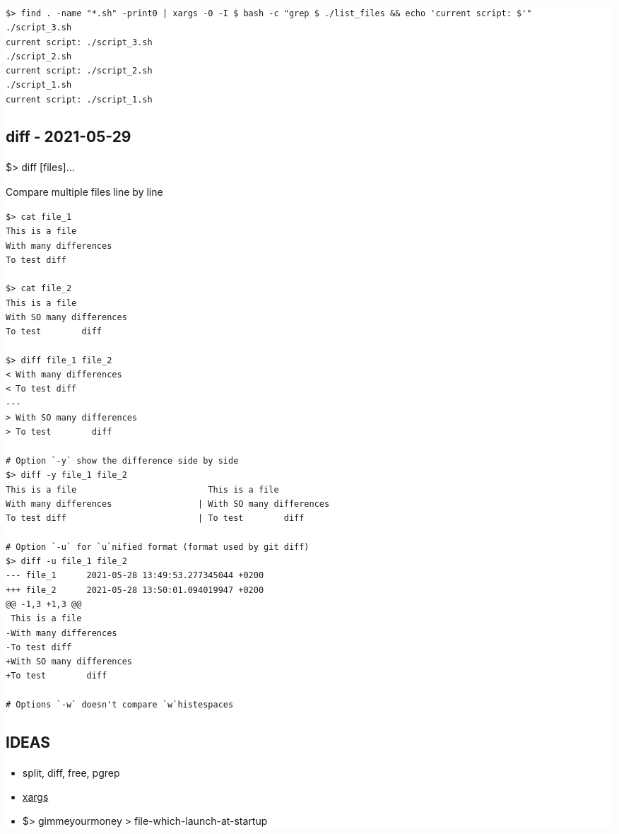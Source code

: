 ```
$> find . -name "*.sh" -print0 | xargs -0 -I $ bash -c "grep $ ./list_files && echo 'current script: $'"
./script_3.sh
current script: ./script_3.sh
./script_2.sh
current script: ./script_2.sh
./script_1.sh
current script: ./script_1.sh
```

## diff - 2021-05-29 

$> diff [files]...

Compare multiple files line by line

```
$> cat file_1
This is a file
With many differences
To test diff

$> cat file_2
This is a file
With SO many differences
To test        diff

$> diff file_1 file_2
< With many differences
< To test diff
---
> With SO many differences
> To test        diff

# Option `-y` show the difference side by side
$> diff -y file_1 file_2
This is a file                          This is a file
With many differences                 | With SO many differences
To test diff                          | To test        diff

# Option `-u` for `u`nified format (format used by git diff)
$> diff -u file_1 file_2
--- file_1      2021-05-28 13:49:53.277345044 +0200
+++ file_2      2021-05-28 13:50:01.094019947 +0200
@@ -1,3 +1,3 @@
 This is a file
-With many differences
-To test diff
+With SO many differences
+To test        diff

# Options `-w` doesn't compare `w`histespaces
```

## IDEAS

* split, diff, free, pgrep
* [xargs](http://widgetsandshit.com/teddziuba/2010/10/taco-bell-programming.html)

* $> gimmeyourmoney > file-which-launch-at-startup
